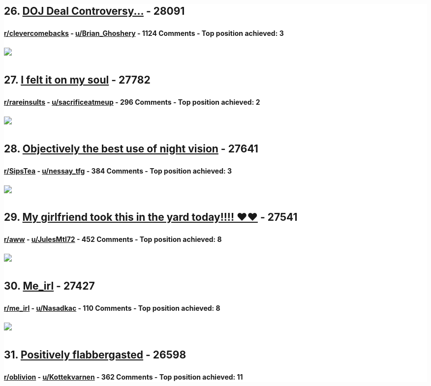 ## 26. [DOJ Deal Controversy...](http://reddit.com/r/clevercomebacks/comments/1kgb0b4/doj_deal_controversy/) - 28091
#### [r/clevercomebacks](http://reddit.com/r/clevercomebacks) - [u/Brian_Ghoshery](http://reddit.com/u/Brian_Ghoshery) - 1124 Comments - Top position achieved: 3

<a href="https://i.redd.it/j76fk8lx97ze1.jpeg"><img src="https://b.thumbs.redditmedia.com/OxkRb_LXR2HtptVcITx7AHEUhJhCROgzMiZP4LirkJM.jpg"></img></a>

## 27. [I felt it on my soul](http://reddit.com/r/rareinsults/comments/1kg3pxr/i_felt_it_on_my_soul/) - 27782
#### [r/rareinsults](http://reddit.com/r/rareinsults) - [u/sacrificeatmeup](http://reddit.com/u/sacrificeatmeup) - 296 Comments - Top position achieved: 2

<a href="https://i.redd.it/tsel9e39s5ze1.jpeg"><img src="https://a.thumbs.redditmedia.com/oq7bz9rP3LLT5-dPIkaU2Ho13FIwXQvbjuWWeTGMhM4.jpg"></img></a>

## 28. [Objectively the best use of night vision](http://reddit.com/r/SipsTea/comments/1kfzlct/objectively_the_best_use_of_night_vision/) - 27641
#### [r/SipsTea](http://reddit.com/r/SipsTea) - [u/nessay_tfg](http://reddit.com/u/nessay_tfg) - 384 Comments - Top position achieved: 3

<a href="https://v.redd.it/fno8xud8i4ze1"><img src="https://external-preview.redd.it/ZWl4YzZ0ZDhpNHplMcSIcSTUEDrM1EPHkY-AZDOAmG5hWGdEHHZThlrD3chS.png?width=140&amp;height=140&amp;crop=140:140,smart&amp;format=jpg&amp;v=enabled&amp;lthumb=true&amp;s=e2f0537906d030914c357277fb4a7c5be4e63838"></img></a>

## 29. [My girlfriend took this in the yard today!!!! ❤️❤️](http://reddit.com/r/aww/comments/1kgezyv/my_girlfriend_took_this_in_the_yard_today/) - 27541
#### [r/aww](http://reddit.com/r/aww) - [u/JulesMtl72](http://reddit.com/u/JulesMtl72) - 452 Comments - Top position achieved: 8

<a href="https://i.redd.it/7kh1gzkm28ze1.jpeg"><img src="https://external-preview.redd.it/GbFeRCNmMjoYToM83Iek1mf75Luus9gnofUA7ZU14Vg.jpeg?width=140&amp;height=105&amp;crop=140:105,smart&amp;auto=webp&amp;s=dd0ca9338b2aff253662613220876b2acf813afb"></img></a>

## 30. [Me_irl](http://reddit.com/r/me_irl/comments/1kg30m0/me_irl/) - 27427
#### [r/me_irl](http://reddit.com/r/me_irl) - [u/Nasadkac](http://reddit.com/u/Nasadkac) - 110 Comments - Top position achieved: 8

<a href="https://i.redd.it/6018g72xl5ze1.jpeg"><img src="https://external-preview.redd.it/bC2HB4VgDLJzACd8XRCeiVmY7aEKBW1UNtn_XDB5SR4.jpeg?width=140&amp;height=140&amp;crop=140:140,smart&amp;auto=webp&amp;s=5378127100f56919000fe4c770a5fc24f708d16b"></img></a>

## 31. [Positively flabbergasted](http://reddit.com/r/oblivion/comments/1kg72jk/positively_flabbergasted/) - 26598
#### [r/oblivion](http://reddit.com/r/oblivion) - [u/Kottekvarnen](http://reddit.com/u/Kottekvarnen) - 362 Comments - Top position achieved: 11
